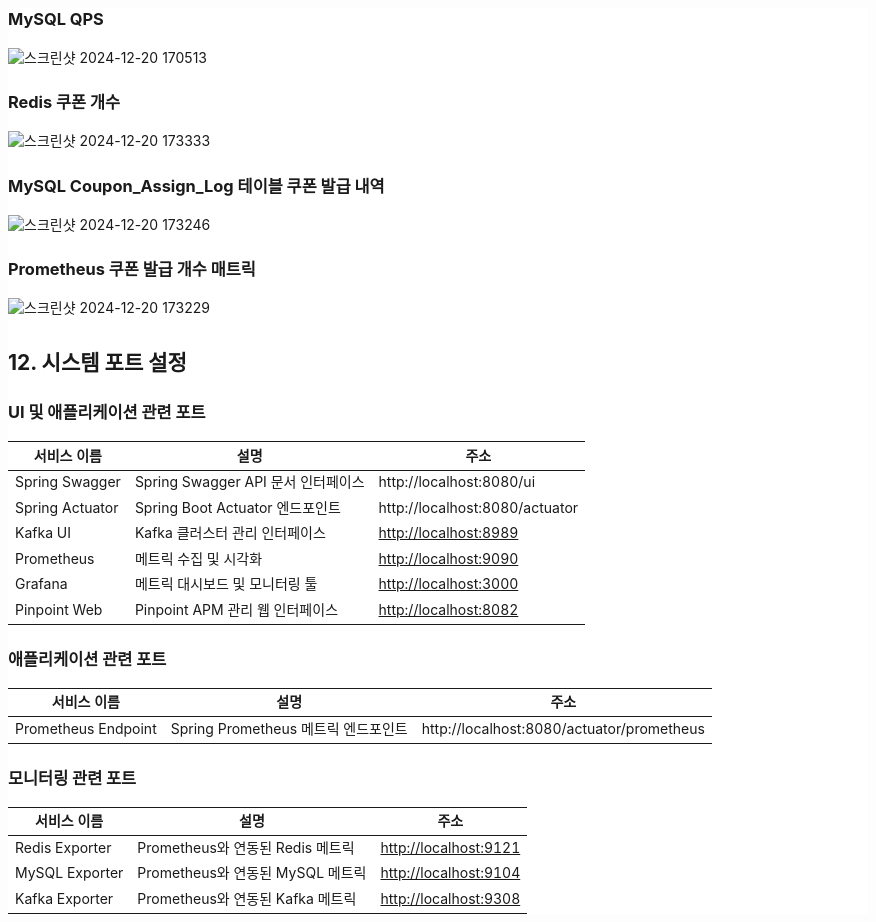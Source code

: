 ### MySQL QPS
![스크린샷 2024-12-20 170513](https://github.com/user-attachments/assets/a796414a-35ca-4fbf-a0ab-1275ed92072f)

### Redis 쿠폰 개수
![스크린샷 2024-12-20 173333](https://github.com/user-attachments/assets/6405e26a-5ccd-4ba4-a15d-24b06668487f)

### MySQL Coupon_Assign_Log 테이블 쿠폰 발급 내역
![스크린샷 2024-12-20 173246](https://github.com/user-attachments/assets/04265a7d-e0f0-407d-a925-d9422a84a84a)

### Prometheus 쿠폰 발급 개수 매트릭
![스크린샷 2024-12-20 173229](https://github.com/user-attachments/assets/cd872c3d-b216-4228-87dd-4060d10b90b7)


## 12. 시스템 포트 설정

### **UI 및 애플리케이션 관련 포트**

| **서비스 이름** | **설명** | **주소** |
| --- | --- | --- |
| Spring Swagger | Spring Swagger API 문서 인터페이스 | http://localhost:8080/ui |
| Spring Actuator | Spring Boot Actuator 엔드포인트 | http://localhost:8080/actuator |
| Kafka UI | Kafka 클러스터 관리 인터페이스 | [http://localhost:8989](http://localhost:8989/) |
| Prometheus | 메트릭 수집 및 시각화 | [http://localhost:9090](http://localhost:9090/) |
| Grafana | 메트릭 대시보드 및 모니터링 툴 | [http://localhost:3000](http://localhost:3000/) |
| Pinpoint Web | Pinpoint APM 관리 웹 인터페이스 | [http://localhost:8082](http://localhost:8082/) |


### **애플리케이션 관련 포트**

| **서비스 이름** | **설명** | **주소** |
| --- | --- | --- |
| Prometheus Endpoint | Spring Prometheus 메트릭 엔드포인트 | http://localhost:8080/actuator/prometheus |


### **모니터링 관련 포트**

| **서비스 이름** | **설명** | **주소** |
| --- | --- | --- |
| Redis Exporter | Prometheus와 연동된 Redis 메트릭 | [http://localhost:9121](http://localhost:9121/) |
| MySQL Exporter | Prometheus와 연동된 MySQL 메트릭 | [http://localhost:9104](http://localhost:9104/) |
| Kafka Exporter | Prometheus와 연동된 Kafka 메트릭 | [http://localhost:9308](http://localhost:9308/) |
